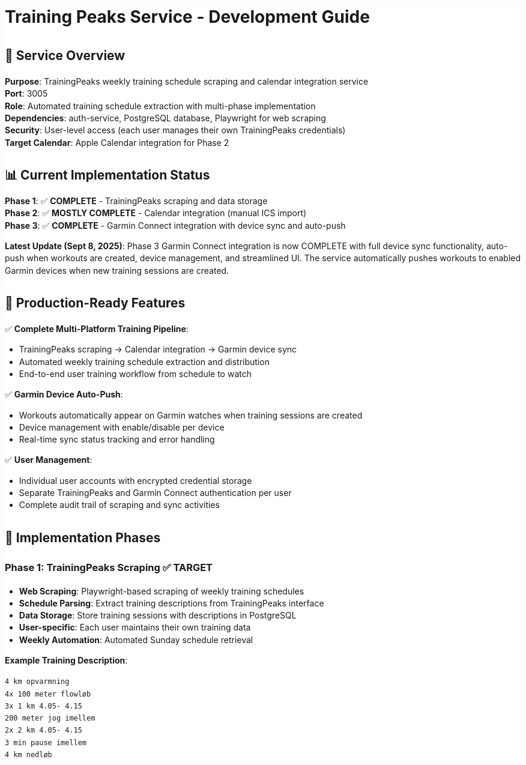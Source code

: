 # Training Peaks Service - Development Guide

## 🎯 Service Overview

**Purpose**: TrainingPeaks weekly training schedule scraping and calendar integration service  
**Port**: 3005  
**Role**: Automated training schedule extraction with multi-phase implementation  
**Dependencies**: auth-service, PostgreSQL database, Playwright for web scraping  
**Security**: User-level access (each user manages their own TrainingPeaks credentials)  
**Target Calendar**: Apple Calendar integration for Phase 2

## 📊 Current Implementation Status

**Phase 1**: ✅ **COMPLETE** - TrainingPeaks scraping and data storage  
**Phase 2**: ✅ **MOSTLY COMPLETE** - Calendar integration (manual ICS import)  
**Phase 3**: ✅ **COMPLETE** - Garmin Connect integration with device sync and auto-push  

**Latest Update (Sept 8, 2025)**: Phase 3 Garmin Connect integration is now COMPLETE with full device sync functionality, auto-push when workouts are created, device management, and streamlined UI. The service automatically pushes workouts to enabled Garmin devices when new training sessions are created.

## 🎯 **Production-Ready Features**

✅ **Complete Multi-Platform Training Pipeline**:
- TrainingPeaks scraping → Calendar integration → Garmin device sync
- Automated weekly training schedule extraction and distribution
- End-to-end user training workflow from schedule to watch

✅ **Garmin Device Auto-Push**: 
- Workouts automatically appear on Garmin watches when training sessions are created
- Device management with enable/disable per device
- Real-time sync status tracking and error handling

✅ **User Management**: 
- Individual user accounts with encrypted credential storage
- Separate TrainingPeaks and Garmin Connect authentication per user
- Complete audit trail of scraping and sync activities

## 🚀 Implementation Phases

### Phase 1: TrainingPeaks Scraping ✅ TARGET
- **Web Scraping**: Playwright-based scraping of weekly training schedules
- **Schedule Parsing**: Extract training descriptions from TrainingPeaks interface
- **Data Storage**: Store training sessions with descriptions in PostgreSQL
- **User-specific**: Each user maintains their own training data
- **Weekly Automation**: Automated Sunday schedule retrieval

**Example Training Description**:
```
4 km opvarmning
4x 100 meter flowløb
3x 1 km 4.05- 4.15
200 meter jog imellem
2x 2 km 4.05- 4.15
3 min pause imellem
4 km nedløb
```
